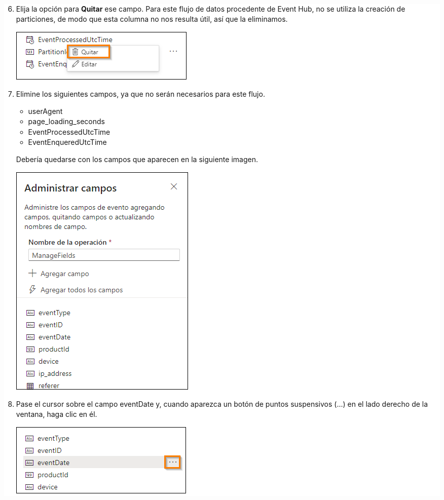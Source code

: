 6. Elija la opción para **Quitar** ese campo. Para este flujo de datos procedente de Event Hub, no se utiliza la creación de particiones, de modo que esta columna no nos resulta útil, así que la eliminamos.

    ![](../media/lab-03/image038.png)

7. Elimine los siguientes campos, ya que no serán necesarios para este flujo.

    - userAgent
    - page_loading_seconds
    - EventProcessedUtcTime
    - EventEnqueredUtcTime

   Debería quedarse con los campos que aparecen en la siguiente imagen.

   ![](../media/lab-03/image040.png)

8. Pase el cursor sobre el campo eventDate y, cuando aparezca un botón de puntos suspensivos (...) en el lado derecho de la ventana, haga clic en él.

    ![](../media/lab-03/image043.png)
